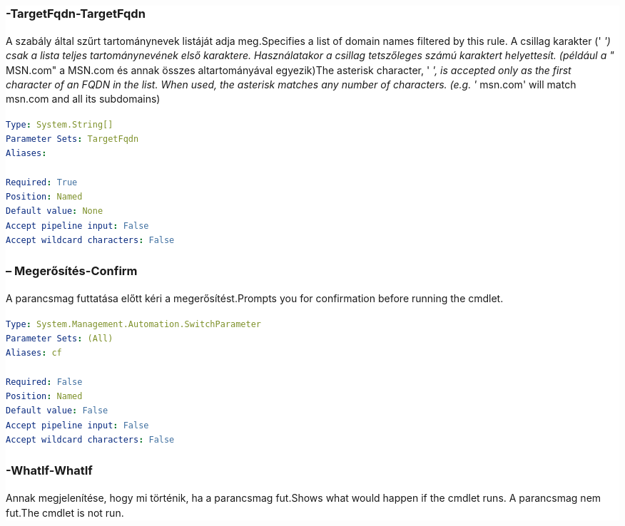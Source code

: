 ### <span data-ttu-id="3a248-133">-TargetFqdn</span><span class="sxs-lookup"><span data-stu-id="3a248-133">-TargetFqdn</span></span>
<span data-ttu-id="3a248-134">A szabály által szűrt tartománynevek listáját adja meg.</span><span class="sxs-lookup"><span data-stu-id="3a248-134">Specifies a list of domain names filtered by this rule.</span></span>
<span data-ttu-id="3a248-135">A csillag karakter (' *') csak a lista teljes tartománynevének első karaktere. Használatakor a csillag tetszőleges számú karaktert helyettesít. (például a "* MSN.com" a MSN.com és annak összes altartományával egyezik)</span><span class="sxs-lookup"><span data-stu-id="3a248-135">The asterisk character, ' *', is accepted only as the first character of an FQDN in the list. When used, the asterisk matches any number of characters. (e.g. '* msn.com' will match msn.com and all its subdomains)</span></span>

```yaml
Type: System.String[]
Parameter Sets: TargetFqdn
Aliases:

Required: True
Position: Named
Default value: None
Accept pipeline input: False
Accept wildcard characters: False
```

### <span data-ttu-id="3a248-136">– Megerősítés</span><span class="sxs-lookup"><span data-stu-id="3a248-136">-Confirm</span></span>
<span data-ttu-id="3a248-137">A parancsmag futtatása előtt kéri a megerősítést.</span><span class="sxs-lookup"><span data-stu-id="3a248-137">Prompts you for confirmation before running the cmdlet.</span></span>

```yaml
Type: System.Management.Automation.SwitchParameter
Parameter Sets: (All)
Aliases: cf

Required: False
Position: Named
Default value: False
Accept pipeline input: False
Accept wildcard characters: False
```

### <span data-ttu-id="3a248-138">-WhatIf</span><span class="sxs-lookup"><span data-stu-id="3a248-138">-WhatIf</span></span>
<span data-ttu-id="3a248-139">Annak megjelenítése, hogy mi történik, ha a parancsmag fut.</span><span class="sxs-lookup"><span data-stu-id="3a248-139">Shows what would happen if the cmdlet runs.</span></span>
<span data-ttu-id="3a248-140">A parancsmag nem fut.</span><span class="sxs-lookup"><span data-stu-id="3a248-140">The cmdlet is not run.</span></span>

